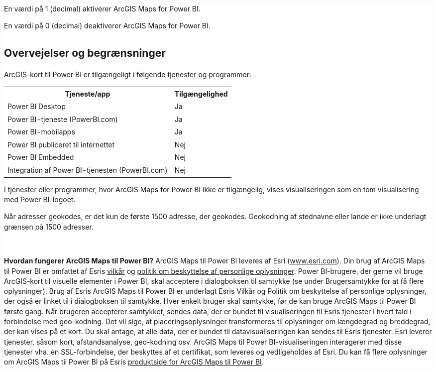 En værdi på 1 (decimal) aktiverer ArcGIS Maps for Power BI.

En værdi på 0 (decimal) deaktiverer ArcGIS Maps for Power BI.

## <a name="considerations-and-limitations"></a>Overvejelser og begrænsninger
ArcGIS-kort til Power BI er tilgængeligt i følgende tjenester og programmer:

<table>
<tr><th>Tjeneste/app</th><th>Tilgængelighed</th></tr>
<tr>
<td>Power BI Desktop</td>
<td>Ja</td>
</tr>
<tr>
<td>Power BI-tjeneste (PowerBI.com)</td>
<td>Ja</td>
</tr>
<tr>
<td>Power BI-mobilapps</td>
<td>Ja</td>
</tr>
<tr>
<td>Power BI publiceret til internettet</td>
<td>Nej</td>
</tr>
<tr>
<td>Power BI Embedded</td>
<td>Nej</td>
</tr>
<tr>
<td>Integration af Power BI-tjenesten (PowerBI.com)</td>
<td>Nej</td>
</tr>
</table>

I tjenester eller programmer, hvor ArcGIS Maps for Power BI ikke er tilgængelig, vises visualiseringen som en tom visualisering med Power BI-logoet.

Når adresser geokodes, er det kun de første 1500 adresse, der geokodes. Geokodning af stednavne eller lande er ikke underlagt grænsen på 1500 adresser.

<br/>

**Hvordan fungerer ArcGIS Maps til Power BI?**
ArcGIS Maps til Power BI leveres af Esri (www.esri.com). Din brug af ArcGIS Maps til Power BI er omfattet af Esris [vilkår](https://go.microsoft.com/fwlink/?LinkID=8263222) og [politik om beskyttelse af personlige oplysninger](https://go.microsoft.com/fwlink/?LinkID=826323). Power BI-brugere, der gerne vil bruge ArcGIS-kort til visuelle elementer i Power BI, skal acceptere i dialogboksen til samtykke (se under Brugersamtykke for at få flere oplysninger).  Brug af Esris ArcGIS Maps til Power BI er underlagt Esris Vilkår og Politik om beskyttelse af personlige oplysninger, der også er linket til i dialogboksen til samtykke. Hver enkelt bruger skal samtykke, før de kan bruge ArcGIS Maps til Power BI første gang. Når brugeren accepterer samtykket, sendes data, der er bundet til visualiseringen til Esris tjenester i hvert fald i forbindelse med geo-kodning. Det vil sige, at placeringsoplysninger transformeres til oplysninger om længdegrad og breddegrad, der kan vises på et kort. Du skal antage, at alle data, der er bundet til datavisualiseringen kan sendes til Esris tjenester. Esri leverer tjenester, såsom kort, afstandsanalyse, geo-kodning osv. ArcGIS Maps til Power BI-visualiseringen interagerer med disse tjenester vha. en SSL-forbindelse, der beskyttes af et certifikat, som leveres og vedligeholdes af Esri. Du kan få flere oplysninger om ArcGIS Maps til Power BI på Esris [produktside for ArcGIS Maps til Power BI](https://www.esri.com/powerbi).
